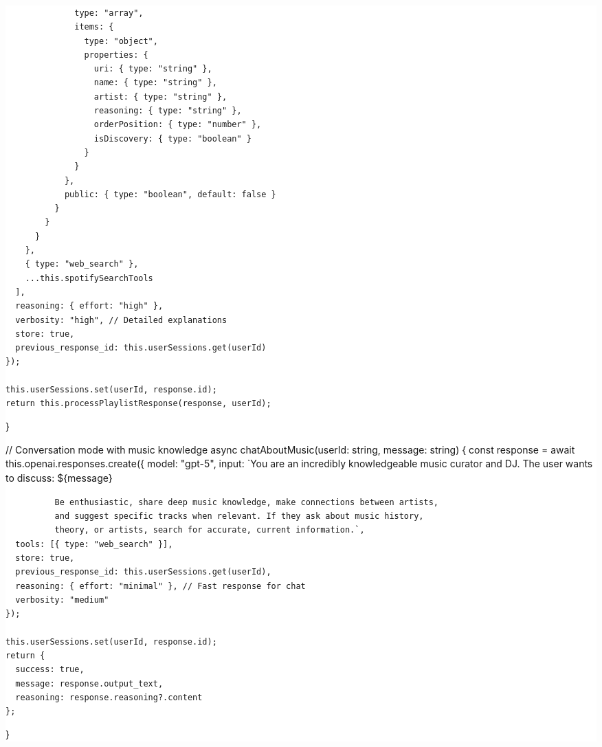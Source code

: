                   type: "array",
                  items: {
                    type: "object",
                    properties: {
                      uri: { type: "string" },
                      name: { type: "string" },
                      artist: { type: "string" },
                      reasoning: { type: "string" },
                      orderPosition: { type: "number" },
                      isDiscovery: { type: "boolean" }
                    }
                  }
                },
                public: { type: "boolean", default: false }
              }
            }
          }
        },
        { type: "web_search" },
        ...this.spotifySearchTools
      ],
      reasoning: { effort: "high" },
      verbosity: "high", // Detailed explanations
      store: true,
      previous_response_id: this.userSessions.get(userId)
    });

    this.userSessions.set(userId, response.id);
    return this.processPlaylistResponse(response, userId);
  }

  // Conversation mode with music knowledge
  async chatAboutMusic(userId: string, message: string) {
    const response = await this.openai.responses.create({
      model: "gpt-5",
      input: `You are an incredibly knowledgeable music curator and DJ.
              The user wants to discuss: ${message}
              
              Be enthusiastic, share deep music knowledge, make connections between artists,
              and suggest specific tracks when relevant. If they ask about music history,
              theory, or artists, search for accurate, current information.`,
      tools: [{ type: "web_search" }],
      store: true,
      previous_response_id: this.userSessions.get(userId),
      reasoning: { effort: "minimal" }, // Fast response for chat
      verbosity: "medium"
    });

    this.userSessions.set(userId, response.id);
    return {
      success: true,
      message: response.output_text,
      reasoning: response.reasoning?.content
    };
  }
